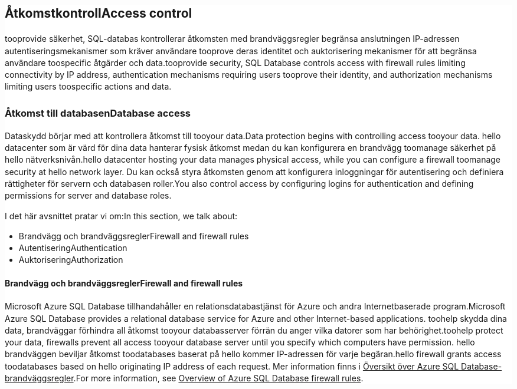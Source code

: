 ## <a name="access-control"></a><span data-ttu-id="28fa4-176">Åtkomstkontroll</span><span class="sxs-lookup"><span data-stu-id="28fa4-176">Access control</span></span>
<span data-ttu-id="28fa4-177">tooprovide säkerhet, SQL-databas kontrollerar åtkomsten med brandväggsregler begränsa anslutningen IP-adressen autentiseringsmekanismer som kräver användare tooprove deras identitet och auktorisering mekanismer för att begränsa användare toospecific åtgärder och data.</span><span class="sxs-lookup"><span data-stu-id="28fa4-177">tooprovide security, SQL Database controls access with firewall rules limiting connectivity by IP address, authentication mechanisms requiring users tooprove their identity, and authorization mechanisms limiting users toospecific actions and data.</span></span>

### <a name="database-access"></a><span data-ttu-id="28fa4-178">Åtkomst till databasen</span><span class="sxs-lookup"><span data-stu-id="28fa4-178">Database access</span></span>

<span data-ttu-id="28fa4-179">Dataskydd börjar med att kontrollera åtkomst till tooyour data.</span><span class="sxs-lookup"><span data-stu-id="28fa4-179">Data protection begins with controlling access tooyour data.</span></span> <span data-ttu-id="28fa4-180">hello datacenter som är värd för dina data hanterar fysisk åtkomst medan du kan konfigurera en brandvägg toomanage säkerhet på hello nätverksnivån.</span><span class="sxs-lookup"><span data-stu-id="28fa4-180">hello datacenter hosting your data manages physical access, while you can configure a firewall toomanage security at hello network layer.</span></span> <span data-ttu-id="28fa4-181">Du kan också styra åtkomsten genom att konfigurera inloggningar för autentisering och definiera rättigheter för servern och databasen roller.</span><span class="sxs-lookup"><span data-stu-id="28fa4-181">You also control access by configuring logins for authentication and defining permissions for server and database roles.</span></span>

<span data-ttu-id="28fa4-182">I det här avsnittet pratar vi om:</span><span class="sxs-lookup"><span data-stu-id="28fa4-182">In this section, we talk about:</span></span>

-   <span data-ttu-id="28fa4-183">Brandvägg och brandväggsregler</span><span class="sxs-lookup"><span data-stu-id="28fa4-183">Firewall and firewall rules</span></span>
-   <span data-ttu-id="28fa4-184">Autentisering</span><span class="sxs-lookup"><span data-stu-id="28fa4-184">Authentication</span></span>
-   <span data-ttu-id="28fa4-185">Auktorisering</span><span class="sxs-lookup"><span data-stu-id="28fa4-185">Authorization</span></span>

#### <a name="firewall-and-firewall-rules"></a><span data-ttu-id="28fa4-186">Brandvägg och brandväggsregler</span><span class="sxs-lookup"><span data-stu-id="28fa4-186">Firewall and firewall rules</span></span>

<span data-ttu-id="28fa4-187">Microsoft Azure SQL Database tillhandahåller en relationsdatabastjänst för Azure och andra Internetbaserade program.</span><span class="sxs-lookup"><span data-stu-id="28fa4-187">Microsoft Azure SQL Database provides a relational database service for Azure and other Internet-based applications.</span></span> <span data-ttu-id="28fa4-188">toohelp skydda dina data, brandväggar förhindra all åtkomst tooyour databasserver förrän du anger vilka datorer som har behörighet.</span><span class="sxs-lookup"><span data-stu-id="28fa4-188">toohelp protect your data, firewalls prevent all access tooyour database server until you specify which computers have permission.</span></span> <span data-ttu-id="28fa4-189">hello brandväggen beviljar åtkomst toodatabases baserat på hello kommer IP-adressen för varje begäran.</span><span class="sxs-lookup"><span data-stu-id="28fa4-189">hello firewall grants access toodatabases based on hello originating IP address of each request.</span></span> <span data-ttu-id="28fa4-190">Mer information finns i [Översikt över Azure SQL Database-brandväggsregler](https://docs.microsoft.com/azure/sql-database/sql-database-firewall-configure).</span><span class="sxs-lookup"><span data-stu-id="28fa4-190">For more information, see [Overview of Azure SQL Database firewall rules](https://docs.microsoft.com/azure/sql-database/sql-database-firewall-configure).</span></span>

